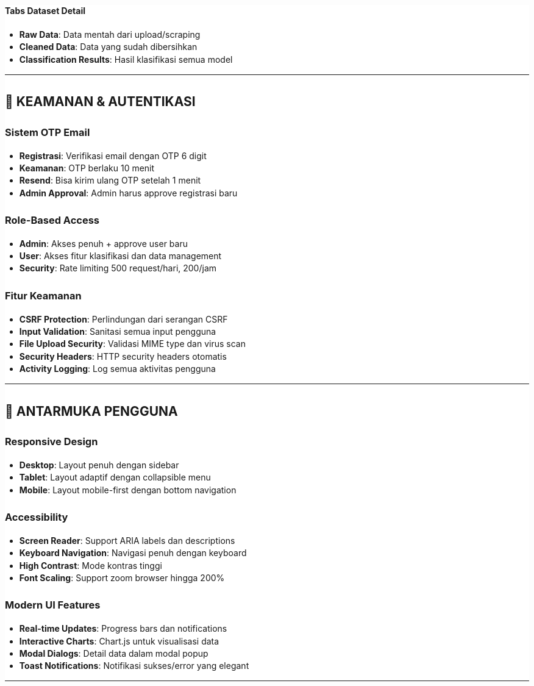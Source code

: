 #### Tabs Dataset Detail
- **Raw Data**: Data mentah dari upload/scraping
- **Cleaned Data**: Data yang sudah dibersihkan
- **Classification Results**: Hasil klasifikasi semua model

---

## 🔐 KEAMANAN & AUTENTIKASI

### Sistem OTP Email
- **Registrasi**: Verifikasi email dengan OTP 6 digit
- **Keamanan**: OTP berlaku 10 menit
- **Resend**: Bisa kirim ulang OTP setelah 1 menit
- **Admin Approval**: Admin harus approve registrasi baru

### Role-Based Access
- **Admin**: Akses penuh + approve user baru
- **User**: Akses fitur klasifikasi dan data management
- **Security**: Rate limiting 500 request/hari, 200/jam

### Fitur Keamanan
- **CSRF Protection**: Perlindungan dari serangan CSRF
- **Input Validation**: Sanitasi semua input pengguna
- **File Upload Security**: Validasi MIME type dan virus scan
- **Security Headers**: HTTP security headers otomatis
- **Activity Logging**: Log semua aktivitas pengguna

---

## 📱 ANTARMUKA PENGGUNA

### Responsive Design
- **Desktop**: Layout penuh dengan sidebar
- **Tablet**: Layout adaptif dengan collapsible menu
- **Mobile**: Layout mobile-first dengan bottom navigation

### Accessibility
- **Screen Reader**: Support ARIA labels dan descriptions
- **Keyboard Navigation**: Navigasi penuh dengan keyboard
- **High Contrast**: Mode kontras tinggi
- **Font Scaling**: Support zoom browser hingga 200%

### Modern UI Features
- **Real-time Updates**: Progress bars dan notifications
- **Interactive Charts**: Chart.js untuk visualisasi data
- **Modal Dialogs**: Detail data dalam modal popup
- **Toast Notifications**: Notifikasi sukses/error yang elegant

---
